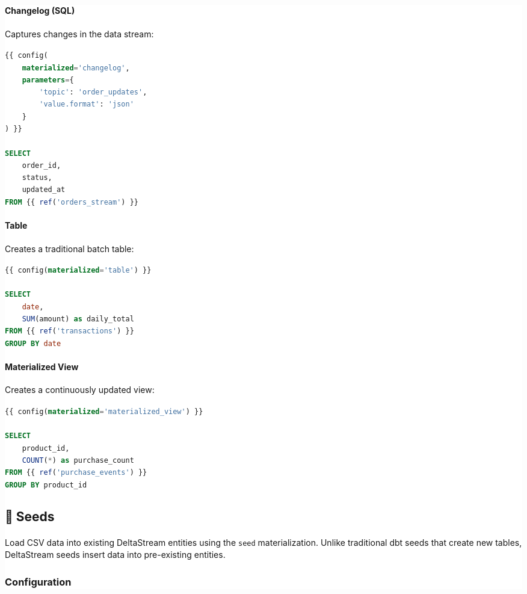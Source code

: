 #### Changelog (SQL)

Captures changes in the data stream:

```sql
{{ config(
    materialized='changelog',
    parameters={
        'topic': 'order_updates',
        'value.format': 'json'
    }
) }}

SELECT
    order_id,
    status,
    updated_at
FROM {{ ref('orders_stream') }}
```

#### Table

Creates a traditional batch table:

```sql
{{ config(materialized='table') }}

SELECT
    date,
    SUM(amount) as daily_total
FROM {{ ref('transactions') }}
GROUP BY date
```

#### Materialized View

Creates a continuously updated view:

```sql
{{ config(materialized='materialized_view') }}

SELECT
    product_id,
    COUNT(*) as purchase_count
FROM {{ ref('purchase_events') }}
GROUP BY product_id
```

## 🌱 Seeds

Load CSV data into existing DeltaStream entities using the `seed` materialization. Unlike traditional dbt seeds that create new tables, DeltaStream seeds insert data into pre-existing entities.

### Configuration
